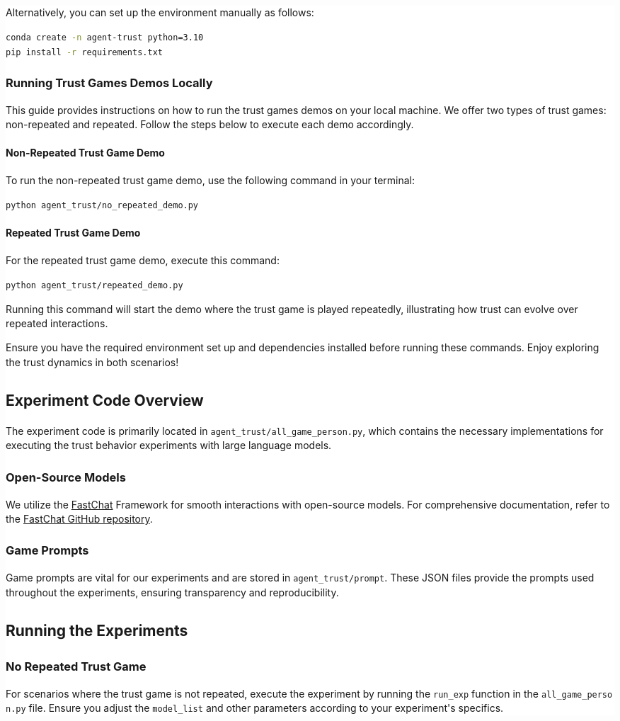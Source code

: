Alternatively, you can set up the environment manually as follows:

```bash
conda create -n agent-trust python=3.10
pip install -r requirements.txt
```

### Running Trust Games Demos Locally

This guide provides instructions on how to run the trust games demos on your local machine. We offer two types of trust games: non-repeated and repeated. Follow the steps below to execute each demo accordingly.

#### Non-Repeated Trust Game Demo

To run the non-repeated trust game demo, use the following command in your terminal:

```bash
python agent_trust/no_repeated_demo.py
```

#### Repeated Trust Game Demo

For the repeated trust game demo, execute this command:

```bash
python agent_trust/repeated_demo.py
```

Running this command will start the demo where the trust game is played repeatedly, illustrating how trust can evolve over repeated interactions.

Ensure you have the required environment set up and dependencies installed before running these commands. Enjoy exploring the trust dynamics in both scenarios!
## Experiment Code Overview

The experiment code is primarily located in `agent_trust/all_game_person.py`, which contains the necessary implementations for executing the trust behavior experiments with large language models.

### Open-Source Models

We utilize the [FastChat](https://github.com/lm-sys/FastChat) Framework for smooth interactions with open-source models. For comprehensive documentation, refer to the [FastChat GitHub repository](https://github.com/lm-sys/FastChat).

### Game Prompts

Game prompts are vital for our experiments and are stored in `agent_trust/prompt`. These JSON files provide the prompts used throughout the experiments, ensuring transparency and reproducibility.

## Running the Experiments

### No Repeated Trust Game

For scenarios where the trust game is not repeated, execute the experiment by running the `run_exp` function in the `all_game_person.py` file. Ensure you adjust the `model_list` and other parameters according to your experiment's specifics.
